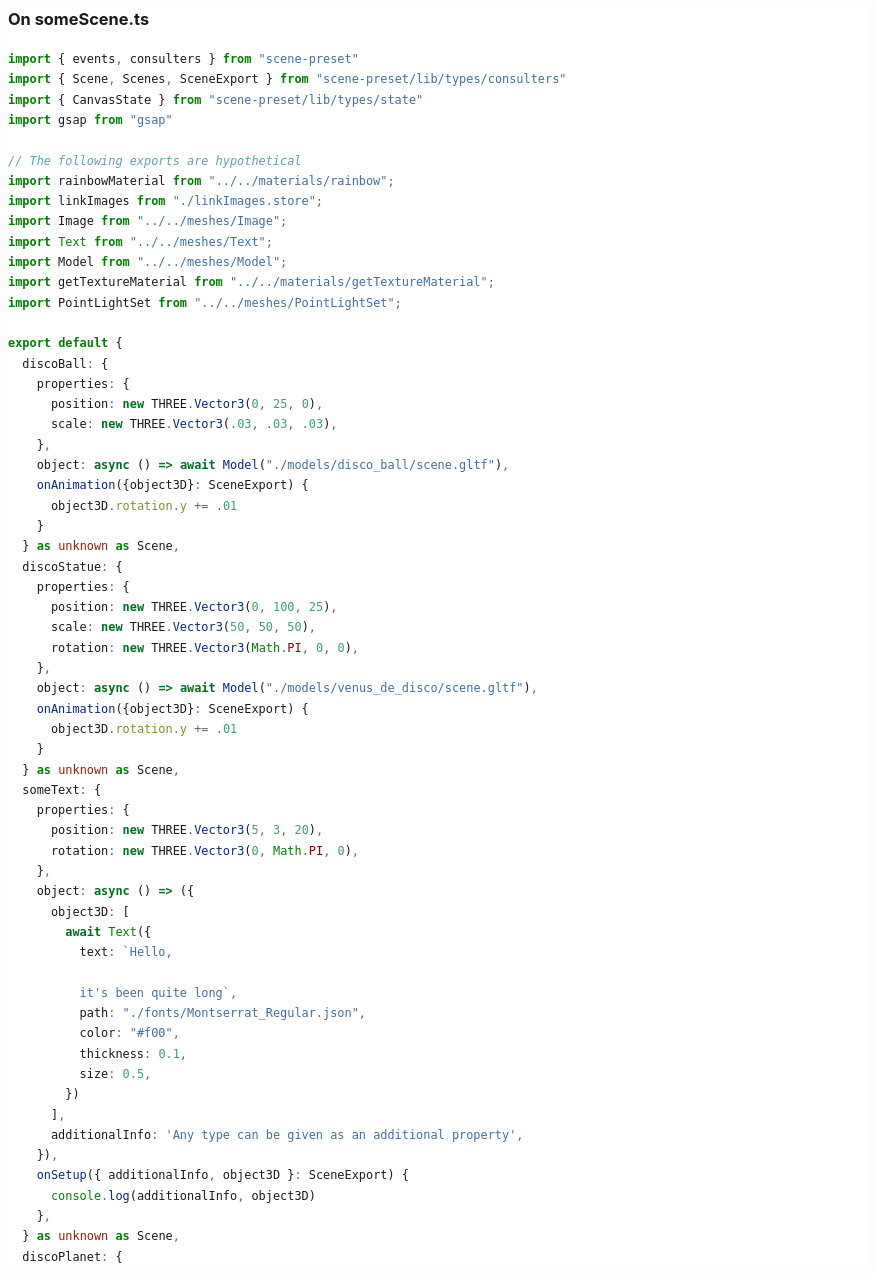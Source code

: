 ### On someScene.ts

```ts
import { events, consulters } from "scene-preset"
import { Scene, Scenes, SceneExport } from "scene-preset/lib/types/consulters"
import { CanvasState } from "scene-preset/lib/types/state"
import gsap from "gsap"

// The following exports are hypothetical
import rainbowMaterial from "../../materials/rainbow";
import linkImages from "./linkImages.store";
import Image from "../../meshes/Image";
import Text from "../../meshes/Text";
import Model from "../../meshes/Model";
import getTextureMaterial from "../../materials/getTextureMaterial";
import PointLightSet from "../../meshes/PointLightSet";

export default {
  discoBall: {
    properties: {
      position: new THREE.Vector3(0, 25, 0),
      scale: new THREE.Vector3(.03, .03, .03),
    },
    object: async () => await Model("./models/disco_ball/scene.gltf"),
    onAnimation({object3D}: SceneExport) {
      object3D.rotation.y += .01
    }
  } as unknown as Scene,
  discoStatue: {
    properties: {
      position: new THREE.Vector3(0, 100, 25),
      scale: new THREE.Vector3(50, 50, 50),
      rotation: new THREE.Vector3(Math.PI, 0, 0),
    },
    object: async () => await Model("./models/venus_de_disco/scene.gltf"),
    onAnimation({object3D}: SceneExport) {
      object3D.rotation.y += .01
    }
  } as unknown as Scene,
  someText: {
    properties: {
      position: new THREE.Vector3(5, 3, 20),
      rotation: new THREE.Vector3(0, Math.PI, 0),
    },
    object: async () => ({
      object3D: [
        await Text({
          text: `Hello,

          it's been quite long`,
          path: "./fonts/Montserrat_Regular.json",
          color: "#f00",
          thickness: 0.1,
          size: 0.5,
        })
      ],
      additionalInfo: 'Any type can be given as an additional property',
    }),
    onSetup({ additionalInfo, object3D }: SceneExport) {
      console.log(additionalInfo, object3D)
    },
  } as unknown as Scene,
  discoPlanet: {
```